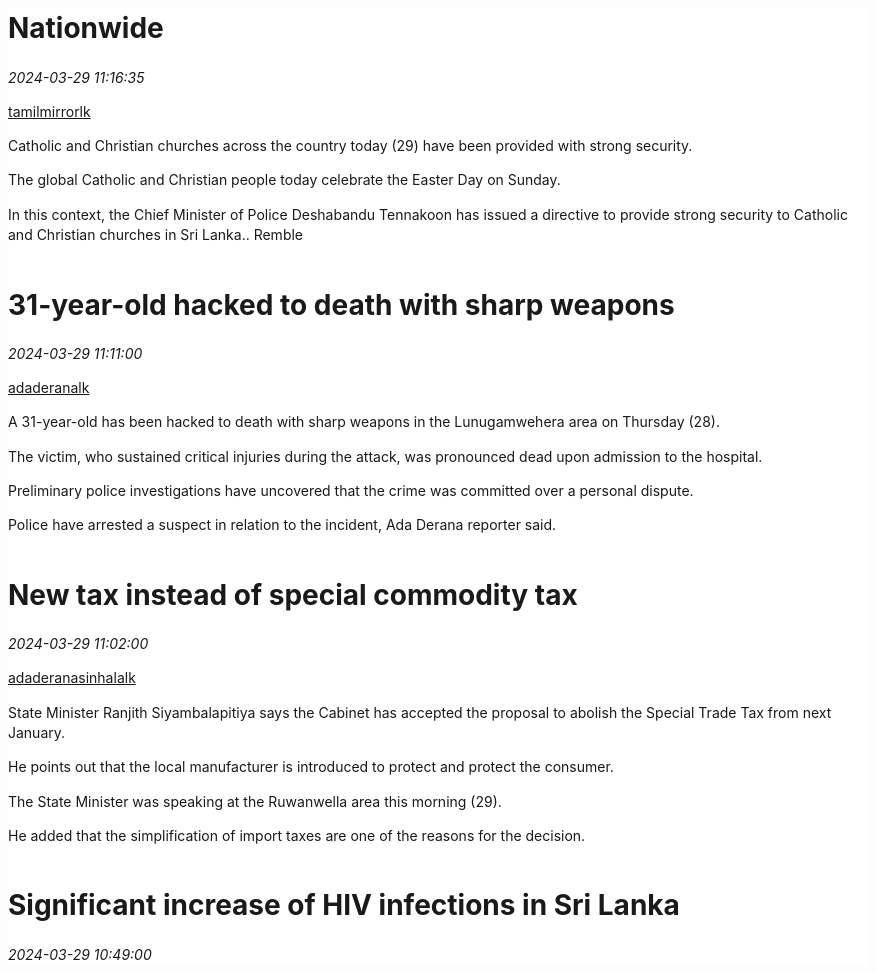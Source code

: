 

# Nationwide

*2024-03-29 11:16:35*

[tamilmirrorlk](https://www.tamilmirror.lk/செய்திகள்/நாடளாவிய-ரீதியில்-அதிகரிக்கப்பட்டுள்ள-பாதுகாப்பு/175-335340)

Catholic and Christian churches across the country today (29) have been provided with strong security.

The global Catholic and Christian people today celebrate the Easter Day on Sunday.

In this context, the Chief Minister of Police Deshabandu Tennakoon has issued a directive to provide strong security to Catholic and Christian churches in Sri Lanka.. Remble



# 31-year-old hacked to death with sharp weapons

*2024-03-29 11:11:00*

[adaderanalk](https://www.adaderana.lk/news/98280/31-year-old-hacked-to-death-with-sharp-weapons)

A 31-year-old has been hacked to death with sharp weapons in the Lunugamwehera area on Thursday (28).

The victim, who sustained critical injuries during the attack, was pronounced dead upon admission to the hospital.

Preliminary police investigations have uncovered that the crime was committed over a personal dispute.

Police have arrested a suspect in relation to the incident, Ada Derana reporter said.



# New tax instead of special commodity tax

*2024-03-29 11:02:00*

[adaderanasinhalalk](http://sinhala.adaderana.lk/news/195063)

State Minister Ranjith Siyambalapitiya says the Cabinet has accepted the proposal to abolish the Special Trade Tax from next January.

He points out that the local manufacturer is introduced to protect and protect the consumer.

The State Minister was speaking at the Ruwanwella area this morning (29).

He added that the simplification of import taxes are one of the reasons for the decision.



# Significant increase of HIV infections in Sri Lanka

*2024-03-29 10:49:00*

